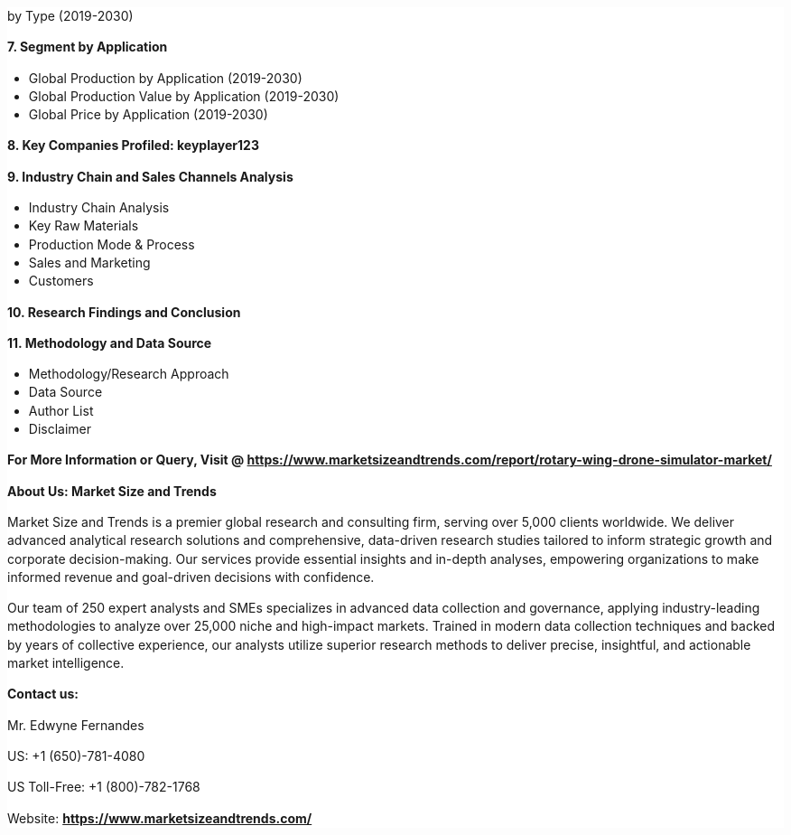 by Type (2019-2030)</li></ul><p><strong>7. Segment by Application</strong></p><ul><li>Global Production by Application (2019-2030)</li><li>Global Production Value by Application (2019-2030)</li><li>Global Price by Application (2019-2030)</li></ul><p><strong>8. Key Companies Profiled: keyplayer123</strong></p><p><strong>9. Industry Chain and Sales Channels Analysis</strong></p><ul><li>Industry Chain Analysis</li><li>Key Raw Materials</li><li>Production Mode &amp; Process</li><li>Sales and Marketing</li><li>Customers</li></ul><p><strong>10. Research Findings and Conclusion</strong></p><p><strong>11. Methodology and Data Source</strong></p><ul><li>Methodology/Research Approach</li><li>Data Source</li><li>Author List</li><li>Disclaimer</li></ul></p><p><strong>For More Information or Query, Visit @ <a href="https://www.marketsizeandtrends.com/report/rotary-wing-drone-simulator-market/">https://www.marketsizeandtrends.com/report/rotary-wing-drone-simulator-market/</a></strong></p><p><strong>About Us: Market Size and Trends</strong></p><p>Market Size and Trends is a premier global research and consulting firm, serving over 5,000 clients worldwide. We deliver advanced analytical research solutions and comprehensive, data-driven research studies tailored to inform strategic growth and corporate decision-making. Our services provide essential insights and in-depth analyses, empowering organizations to make informed revenue and goal-driven decisions with confidence.</p><p>Our team of 250 expert analysts and SMEs specializes in advanced data collection and governance, applying industry-leading methodologies to analyze over 25,000 niche and high-impact markets. Trained in modern data collection techniques and backed by years of collective experience, our analysts utilize superior research methods to deliver precise, insightful, and actionable market intelligence.</p><p><strong>Contact us:</strong></p><p>Mr. Edwyne Fernandes</p><p>US: +1 (650)-781-4080</p><p>US Toll-Free: +1 (800)-782-1768</p><p>Website: <strong><a href="https://www.marketsizeandtrends.com/">https://www.marketsizeandtrends.com/</a></strong></p>
